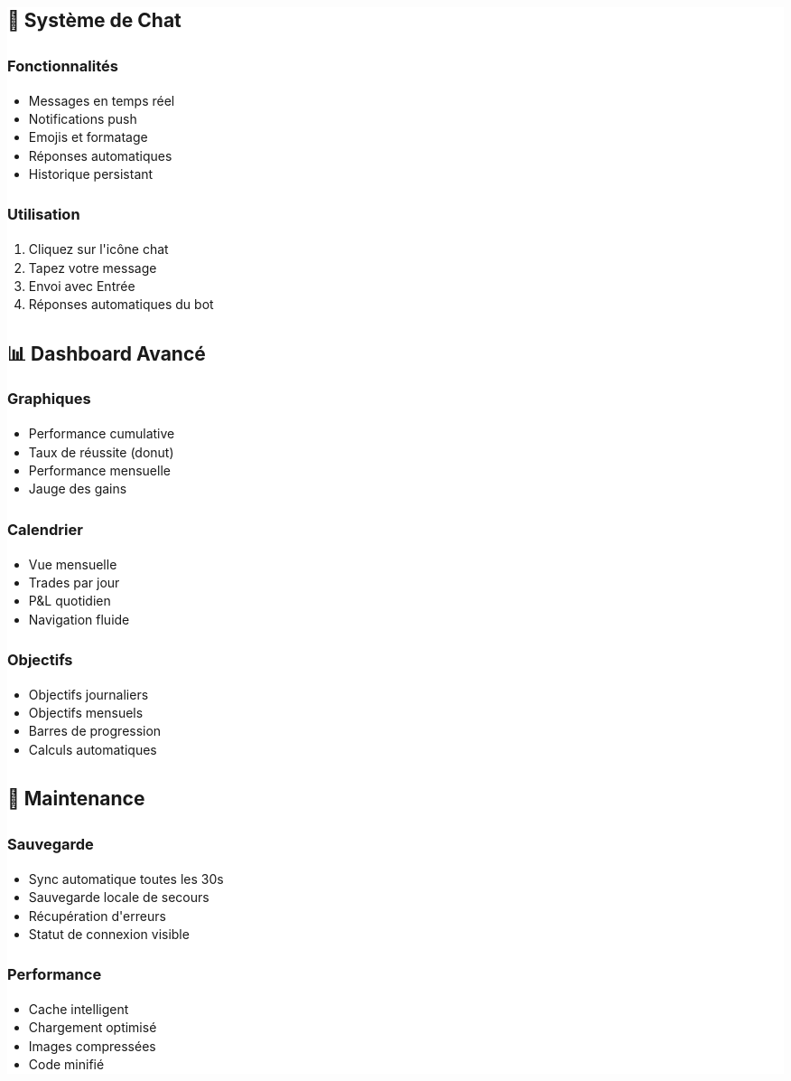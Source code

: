 ## 💬 Système de Chat

### Fonctionnalités
- Messages en temps réel
- Notifications push
- Emojis et formatage
- Réponses automatiques
- Historique persistant

### Utilisation
1. Cliquez sur l'icône chat
2. Tapez votre message
3. Envoi avec Entrée
4. Réponses automatiques du bot

## 📊 Dashboard Avancé

### Graphiques
- Performance cumulative
- Taux de réussite (donut)
- Performance mensuelle
- Jauge des gains

### Calendrier
- Vue mensuelle
- Trades par jour
- P&L quotidien
- Navigation fluide

### Objectifs
- Objectifs journaliers
- Objectifs mensuels
- Barres de progression
- Calculs automatiques

## 🔧 Maintenance

### Sauvegarde
- Sync automatique toutes les 30s
- Sauvegarde locale de secours
- Récupération d'erreurs
- Statut de connexion visible

### Performance
- Cache intelligent
- Chargement optimisé
- Images compressées
- Code minifié
